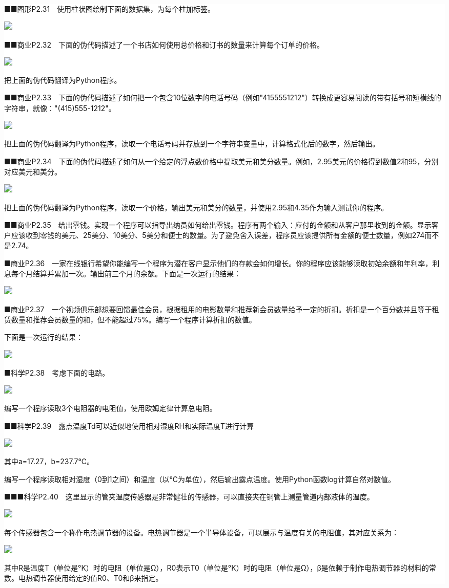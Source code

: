 ■■图形P2.31　使用柱状图绘制下面的数据集，为每个柱加标签。

![](0-Assets/Epubook/程序员编程语言经典合集（计算机科学丛书5册套装），javapython编程语言含经典教材龙书《编译原理》%20(Bruce%20Eckel%20%20Alfred%20V.%20Aho%20%20Monica%20S.%20Lam%20etc.)%20(Z-Library)/images/image05537.jpeg)

■■商业P2.32　下面的伪代码描述了一个书店如何使用总价格和订书的数量来计算每个订单的价格。

![](0-Assets/Epubook/程序员编程语言经典合集（计算机科学丛书5册套装），javapython编程语言含经典教材龙书《编译原理》%20(Bruce%20Eckel%20%20Alfred%20V.%20Aho%20%20Monica%20S.%20Lam%20etc.)%20(Z-Library)/images/image05538.jpeg)

把上面的伪代码翻译为Python程序。

■■商业P2.33　下面的伪代码描述了如何把一个包含10位数字的电话号码（例如"4155551212"）转换成更容易阅读的带有括号和短横线的字符串，就像："(415)555-1212"。

![](0-Assets/Epubook/程序员编程语言经典合集（计算机科学丛书5册套装），javapython编程语言含经典教材龙书《编译原理》%20(Bruce%20Eckel%20%20Alfred%20V.%20Aho%20%20Monica%20S.%20Lam%20etc.)%20(Z-Library)/images/image05539.jpeg)

把上面的伪代码翻译为Python程序，读取一个电话号码并存放到一个字符串变量中，计算格式化后的数字，然后输出。

■■商业P2.34　下面的伪代码描述了如何从一个给定的浮点数价格中提取美元和美分数量。例如，2.95美元的价格得到数值2和95，分别对应美元和美分。

![](../Images/image05540.gif)

把上面的伪代码翻译为Python程序，读取一个价格，输出美元和美分的数量，并使用2.95和4.35作为输入测试你的程序。

■■商业P2.35　给出零钱。实现一个程序可以指导出纳员如何给出零钱。程序有两个输入：应付的金额和从客户那里收到的金额。显示客户应该收到零钱的美元、25美分、10美分、5美分和便士的数量。为了避免舍入误差，程序员应该提供所有金额的便士数量，例如274而不是2.74。

■商业P2.36　一家在线银行希望你能编写一个程序为潜在客户显示他们的存款会如何增长。你的程序应该能够读取初始余额和年利率，利息每个月结算并累加一次。输出前三个月的余额。下面是一次运行的结果：

![](../Images/image05541.gif)

■商业P2.37　一个视频俱乐部想要回馈最佳会员，根据租用的电影数量和推荐新会员数量给予一定的折扣。折扣是一个百分数并且等于租赁数量和推荐会员数量的和，但不能超过75%。编写一个程序计算折扣的数值。

下面是一次运行的结果：

![](0-Assets/Epubook/程序员编程语言经典合集（计算机科学丛书5册套装），javapython编程语言含经典教材龙书《编译原理》%20(Bruce%20Eckel%20%20Alfred%20V.%20Aho%20%20Monica%20S.%20Lam%20etc.)%20(Z-Library)/images/image05542.jpeg)

■科学P2.38　考虑下面的电路。

![](0-Assets/Epubook/程序员编程语言经典合集（计算机科学丛书5册套装），javapython编程语言含经典教材龙书《编译原理》%20(Bruce%20Eckel%20%20Alfred%20V.%20Aho%20%20Monica%20S.%20Lam%20etc.)%20(Z-Library)/images/image05543.jpeg)

编写一个程序读取3个电阻器的电阻值，使用欧姆定律计算总电阻。

■■科学P2.39　露点温度Td可以近似地使用相对湿度RH和实际温度T进行计算

![](0-Assets/Epubook/程序员编程语言经典合集（计算机科学丛书5册套装），javapython编程语言含经典教材龙书《编译原理》%20(Bruce%20Eckel%20%20Alfred%20V.%20Aho%20%20Monica%20S.%20Lam%20etc.)%20(Z-Library)/images/image05544.jpeg)

其中a=17.27，b=237.7℃。

编写一个程序读取相对湿度（0到1之间）和温度（以℃为单位），然后输出露点温度。使用Python函数log计算自然对数值。

■■■科学P2.40　这里显示的管夹温度传感器是非常健壮的传感器，可以直接夹在铜管上测量管道内部液体的温度。

![](0-Assets/Epubook/程序员编程语言经典合集（计算机科学丛书5册套装），javapython编程语言含经典教材龙书《编译原理》%20(Bruce%20Eckel%20%20Alfred%20V.%20Aho%20%20Monica%20S.%20Lam%20etc.)%20(Z-Library)/images/image05545.jpeg)

每个传感器包含一个称作电热调节器的设备。电热调节器是一个半导体设备，可以展示与温度有关的电阻值，其对应关系为：

![](0-Assets/Epubook/程序员编程语言经典合集（计算机科学丛书5册套装），javapython编程语言含经典教材龙书《编译原理》%20(Bruce%20Eckel%20%20Alfred%20V.%20Aho%20%20Monica%20S.%20Lam%20etc.)%20(Z-Library)/images/image05546.jpeg)

其中R是温度T（单位是°K）时的电阻（单位是Ω），R0表示T0（单位是°K）时的电阻（单位是Ω），β是依赖于制作电热调节器的材料的常数。电热调节器使用给定的值R0、T0和β来指定。
